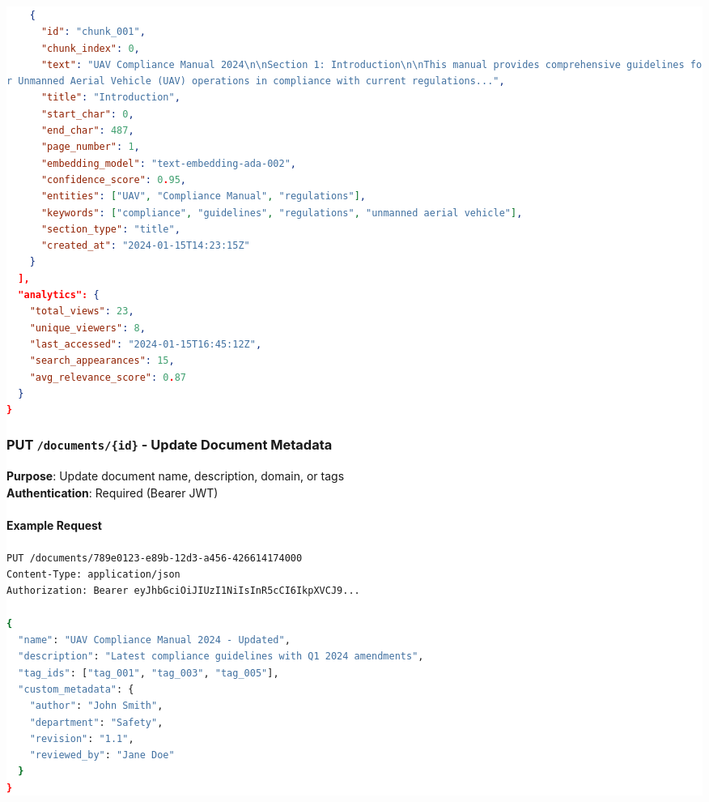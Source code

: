 ```json
    {
      "id": "chunk_001",
      "chunk_index": 0,
      "text": "UAV Compliance Manual 2024\n\nSection 1: Introduction\n\nThis manual provides comprehensive guidelines for Unmanned Aerial Vehicle (UAV) operations in compliance with current regulations...",
      "title": "Introduction",
      "start_char": 0,
      "end_char": 487,
      "page_number": 1,
      "embedding_model": "text-embedding-ada-002",
      "confidence_score": 0.95,
      "entities": ["UAV", "Compliance Manual", "regulations"],
      "keywords": ["compliance", "guidelines", "regulations", "unmanned aerial vehicle"],
      "section_type": "title",
      "created_at": "2024-01-15T14:23:15Z"
    }
  ],
  "analytics": {
    "total_views": 23,
    "unique_viewers": 8,
    "last_accessed": "2024-01-15T16:45:12Z",
    "search_appearances": 15,
    "avg_relevance_score": 0.87
  }
}
```

### PUT `/documents/{id}` - Update Document Metadata
**Purpose**: Update document name, description, domain, or tags  
**Authentication**: Required (Bearer JWT)

#### Example Request
```bash
PUT /documents/789e0123-e89b-12d3-a456-426614174000
Content-Type: application/json
Authorization: Bearer eyJhbGciOiJIUzI1NiIsInR5cCI6IkpXVCJ9...

{
  "name": "UAV Compliance Manual 2024 - Updated",
  "description": "Latest compliance guidelines with Q1 2024 amendments",
  "tag_ids": ["tag_001", "tag_003", "tag_005"],
  "custom_metadata": {
    "author": "John Smith",
    "department": "Safety",
    "revision": "1.1",
    "reviewed_by": "Jane Doe"
  }
}
```
